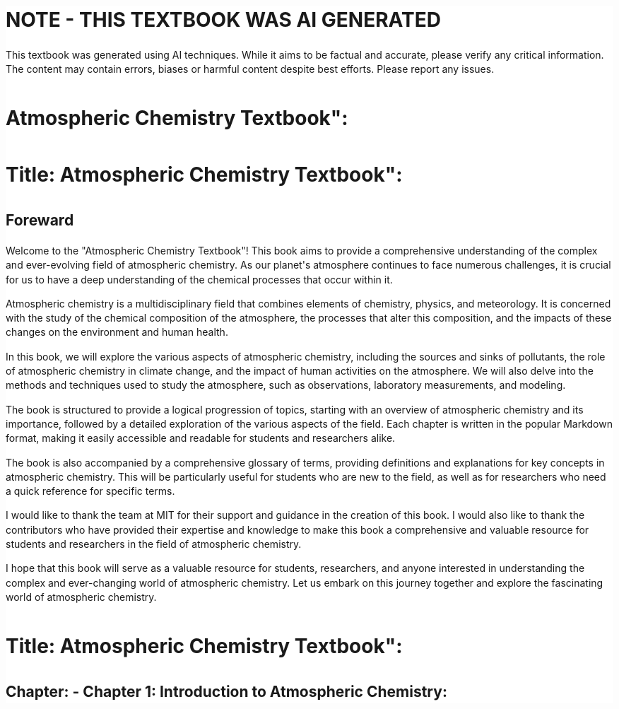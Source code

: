 # NOTE - THIS TEXTBOOK WAS AI GENERATED

This textbook was generated using AI techniques. While it aims to be factual and accurate, please verify any critical information. The content may contain errors, biases or harmful content despite best efforts. Please report any issues.

# Atmospheric Chemistry Textbook":


# Title: Atmospheric Chemistry Textbook":

## Foreward

Welcome to the "Atmospheric Chemistry Textbook"! This book aims to provide a comprehensive understanding of the complex and ever-evolving field of atmospheric chemistry. As our planet's atmosphere continues to face numerous challenges, it is crucial for us to have a deep understanding of the chemical processes that occur within it.

Atmospheric chemistry is a multidisciplinary field that combines elements of chemistry, physics, and meteorology. It is concerned with the study of the chemical composition of the atmosphere, the processes that alter this composition, and the impacts of these changes on the environment and human health.

In this book, we will explore the various aspects of atmospheric chemistry, including the sources and sinks of pollutants, the role of atmospheric chemistry in climate change, and the impact of human activities on the atmosphere. We will also delve into the methods and techniques used to study the atmosphere, such as observations, laboratory measurements, and modeling.

The book is structured to provide a logical progression of topics, starting with an overview of atmospheric chemistry and its importance, followed by a detailed exploration of the various aspects of the field. Each chapter is written in the popular Markdown format, making it easily accessible and readable for students and researchers alike.

The book is also accompanied by a comprehensive glossary of terms, providing definitions and explanations for key concepts in atmospheric chemistry. This will be particularly useful for students who are new to the field, as well as for researchers who need a quick reference for specific terms.

I would like to thank the team at MIT for their support and guidance in the creation of this book. I would also like to thank the contributors who have provided their expertise and knowledge to make this book a comprehensive and valuable resource for students and researchers in the field of atmospheric chemistry.

I hope that this book will serve as a valuable resource for students, researchers, and anyone interested in understanding the complex and ever-changing world of atmospheric chemistry. Let us embark on this journey together and explore the fascinating world of atmospheric chemistry.


# Title: Atmospheric Chemistry Textbook":

## Chapter: - Chapter 1: Introduction to Atmospheric Chemistry:
